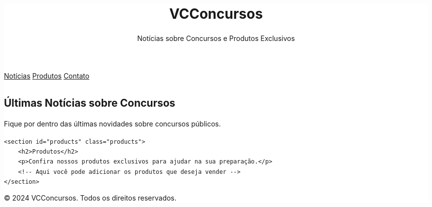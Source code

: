 <header>
    <h1>VCConcursos</h1>
    <p>Notícias sobre Concursos e Produtos Exclusivos</p>
</header>

<nav>
    <a href="#news">Notícias</a>
    <a href="#products">Produtos</a>
    <a href="#contact">Contato</a>
</nav>

<div class="container">
    <section id="news" class="news">
        <h2>Últimas Notícias sobre Concursos</h2>
        <p>Fique por dentro das últimas novidades sobre concursos públicos.</p>
        <!-- Aqui você pode adicionar notícias dinâmicas futuramente -->
    </section>

    <section id="products" class="products">
        <h2>Produtos</h2>
        <p>Confira nossos produtos exclusivos para ajudar na sua preparação.</p>
        <!-- Aqui você pode adicionar os produtos que deseja vender -->
    </section>
</div>

<footer>
    <p>&copy; 2024 VCConcursos. Todos os direitos reservados.</p>
</footer>

</body>
</html>
